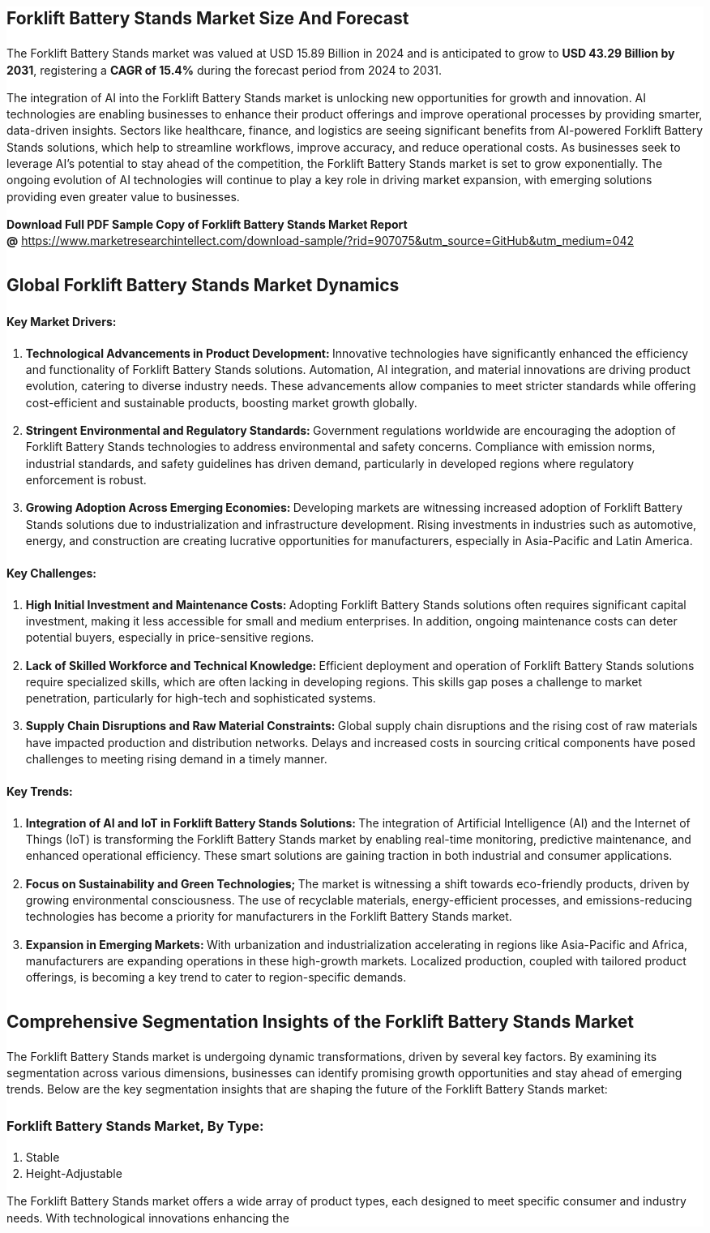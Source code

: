<h2>Forklift Battery Stands Market Size And Forecast</h2><p>The Forklift Battery Stands market was valued at USD 15.89 Billion in 2024 and is anticipated to grow to <strong>USD 43.29 Billion by 2031</strong>, registering a <strong>CAGR of 15.4%</strong> during the forecast period from 2024 to 2031.</p><p>The integration of AI into the Forklift Battery Stands market is unlocking new opportunities for growth and innovation. AI technologies are enabling businesses to enhance their product offerings and improve operational processes by providing smarter, data-driven insights. Sectors like healthcare, finance, and logistics are seeing significant benefits from AI-powered Forklift Battery Stands solutions, which help to streamline workflows, improve accuracy, and reduce operational costs. As businesses seek to leverage AI’s potential to stay ahead of the competition, the Forklift Battery Stands market is set to grow exponentially. The ongoing evolution of AI technologies will continue to play a key role in driving market expansion, with emerging solutions providing even greater value to businesses.</p><p><strong>Download Full PDF Sample Copy of Forklift Battery Stands Market Report @</strong>&nbsp;<a href="https://www.marketresearchintellect.com/download-sample/?rid=907075&amp;utm_source=GitHub&amp;utm_medium=042">https://www.marketresearchintellect.com/download-sample/?rid=907075&amp;utm_source=GitHub&amp;utm_medium=042</a></p><h2>Global Forklift Battery Stands Market Dynamics</h2><h4><strong>Key Market Drivers:</strong></h4><ol><li><p><strong>Technological Advancements in Product Development:&nbsp;</strong>Innovative technologies have significantly enhanced the efficiency and functionality of Forklift Battery Stands solutions. Automation, AI integration, and material innovations are driving product evolution, catering to diverse industry needs. These advancements allow companies to meet stricter standards while offering cost-efficient and sustainable products, boosting market growth globally.</p></li><li><p><strong>Stringent Environmental and Regulatory Standards:&nbsp;</strong>Government regulations worldwide are encouraging the adoption of Forklift Battery Stands technologies to address environmental and safety concerns. Compliance with emission norms, industrial standards, and safety guidelines has driven demand, particularly in developed regions where regulatory enforcement is robust.</p></li><li><p><strong>Growing Adoption Across Emerging Economies:&nbsp;</strong>Developing markets are witnessing increased adoption of Forklift Battery Stands solutions due to industrialization and infrastructure development. Rising investments in industries such as automotive, energy, and construction are creating lucrative opportunities for manufacturers, especially in Asia-Pacific and Latin America.</p></li></ol><h4><strong>Key Challenges:</strong></h4><ol><li><p><strong>High Initial Investment and Maintenance Costs:&nbsp;</strong>Adopting Forklift Battery Stands solutions often requires significant capital investment, making it less accessible for small and medium enterprises. In addition, ongoing maintenance costs can deter potential buyers, especially in price-sensitive regions.</p></li><li><p><strong>Lack of Skilled Workforce and Technical Knowledge:&nbsp;</strong>Efficient deployment and operation of Forklift Battery Stands solutions require specialized skills, which are often lacking in developing regions. This skills gap poses a challenge to market penetration, particularly for high-tech and sophisticated systems.</p></li><li><p><strong>Supply Chain Disruptions and Raw Material Constraints:&nbsp;</strong>Global supply chain disruptions and the rising cost of raw materials have impacted production and distribution networks. Delays and increased costs in sourcing critical components have posed challenges to meeting rising demand in a timely manner.</p></li></ol><h4><strong>Key Trends:</strong></h4><ol><li><p><strong>Integration of AI and IoT in Forklift Battery Stands Solutions:&nbsp;</strong>The integration of Artificial Intelligence (AI) and the Internet of Things (IoT) is transforming the Forklift Battery Stands market by enabling real-time monitoring, predictive maintenance, and enhanced operational efficiency. These smart solutions are gaining traction in both industrial and consumer applications.</p></li><li><p><strong>Focus on Sustainability and Green Technologies;&nbsp;</strong>The market is witnessing a shift towards eco-friendly products, driven by growing environmental consciousness. The use of recyclable materials, energy-efficient processes, and emissions-reducing technologies has become a priority for manufacturers in the Forklift Battery Stands market.</p></li><li><p><strong>Expansion in Emerging Markets:&nbsp;</strong>With urbanization and industrialization accelerating in regions like Asia-Pacific and Africa, manufacturers are expanding operations in these high-growth markets. Localized production, coupled with tailored product offerings, is becoming a key trend to cater to region-specific demands.</p></li></ol><div class="article-main__content" data-test-id="publishing-text-block"><h2>Comprehensive Segmentation Insights of the Forklift Battery Stands Market</h2><p>The Forklift Battery Stands market is undergoing dynamic transformations, driven by several key factors. By examining its segmentation across various dimensions, businesses can identify promising growth opportunities and stay ahead of emerging trends. Below are the key segmentation insights that are shaping the future of the Forklift Battery Stands market:</p><h3><strong>Forklift Battery Stands Market, By Type:<br /></strong></h3><ol><li>Stable<li> Height-Adjustable</li></ol><p>The Forklift Battery Stands market offers a wide array of product types, each designed to meet specific consumer and industry needs. With technological innovations enhancing the